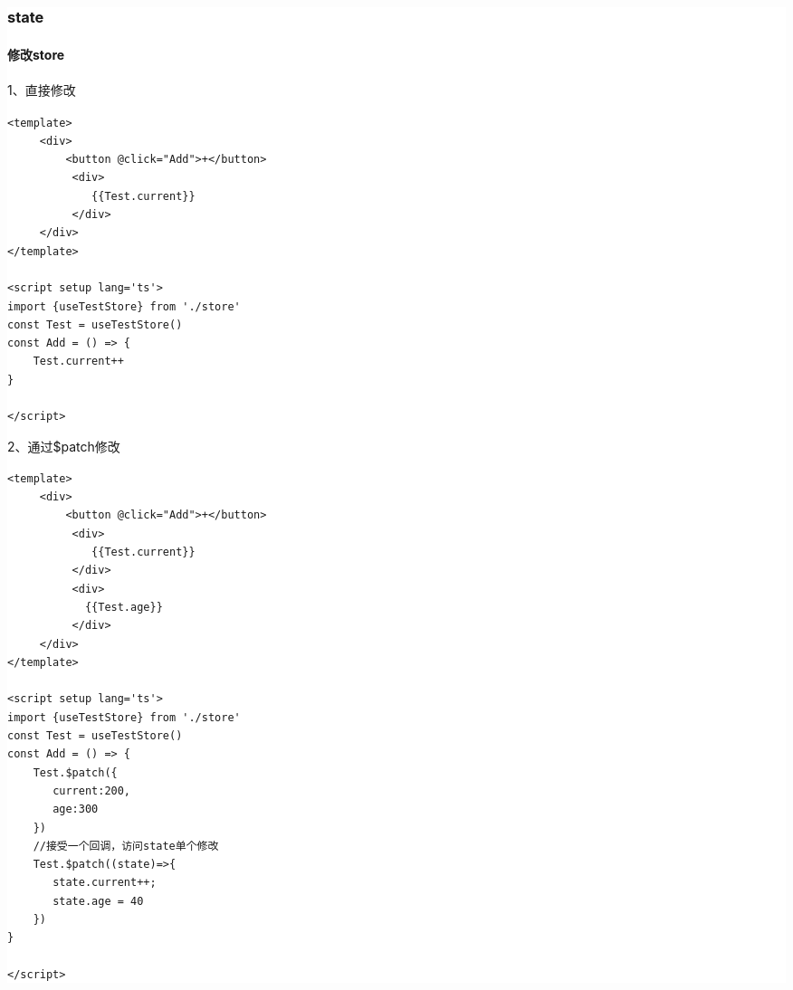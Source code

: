 ### state

#### 修改store

1、直接修改

```vue
<template>
     <div>
         <button @click="Add">+</button>
          <div>
             {{Test.current}}
          </div>
     </div>
</template>

<script setup lang='ts'>
import {useTestStore} from './store'
const Test = useTestStore()
const Add = () => {
    Test.current++
}

</script>
```

2、通过$patch修改

```vue
<template>
     <div>
         <button @click="Add">+</button>
          <div>
             {{Test.current}}
          </div>
          <div>
            {{Test.age}}
          </div>
     </div>
</template>

<script setup lang='ts'>
import {useTestStore} from './store'
const Test = useTestStore()
const Add = () => {
    Test.$patch({
       current:200,
       age:300
    })
    //接受一个回调，访问state单个修改
    Test.$patch((state)=>{
       state.current++;
       state.age = 40
    })
}

</script>
```
